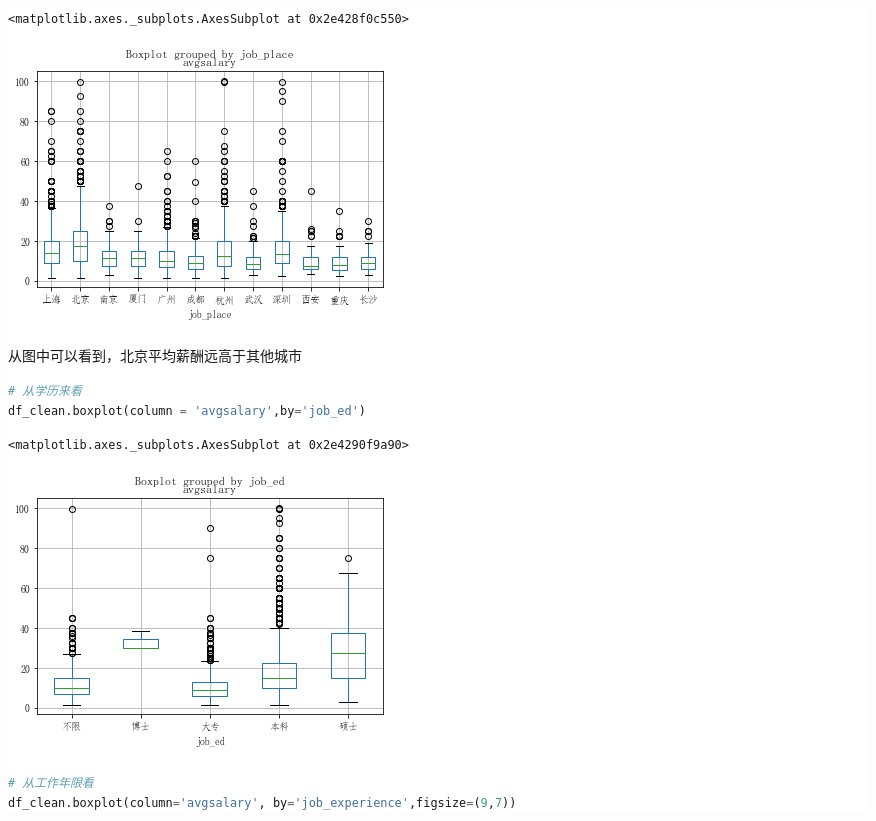 


    <matplotlib.axes._subplots.AxesSubplot at 0x2e428f0c550>




![png](output_9_1.png)


从图中可以看到，北京平均薪酬远高于其他城市


```python
# 从学历来看
df_clean.boxplot(column = 'avgsalary',by='job_ed')
```




    <matplotlib.axes._subplots.AxesSubplot at 0x2e4290f9a90>




![png](output_11_1.png)



```python
# 从工作年限看
df_clean.boxplot(column='avgsalary', by='job_experience',figsize=(9,7))
```
